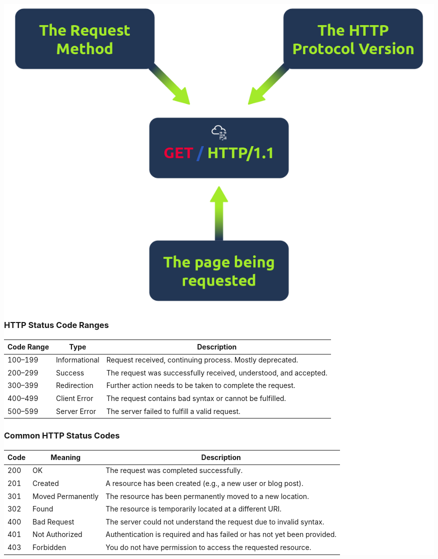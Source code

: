 ![GET REQUEST](tryhackme/get.png)

### HTTP Status Code Ranges

| Code Range | Type             | Description                                                                 |
|------------|------------------|-----------------------------------------------------------------------------|
| 100–199    | Informational     | Request received, continuing process. Mostly deprecated.                   |
| 200–299    | Success           | The request was successfully received, understood, and accepted.          |
| 300–399    | Redirection       | Further action needs to be taken to complete the request.                 |
| 400–499    | Client Error      | The request contains bad syntax or cannot be fulfilled.                   |
| 500–599    | Server Error      | The server failed to fulfill a valid request.                             |



### Common HTTP Status Codes

| Code | Meaning               | Description                                                                 |
|------|-----------------------|-----------------------------------------------------------------------------|
| 200  | OK                    | The request was completed successfully.                                     |
| 201  | Created               | A resource has been created (e.g., a new user or blog post).                |
| 301  | Moved Permanently     | The resource has been permanently moved to a new location.                  |
| 302  | Found                 | The resource is temporarily located at a different URI.                     |
| 400  | Bad Request           | The server could not understand the request due to invalid syntax.          |
| 401  | Not Authorized        | Authentication is required and has failed or has not yet been provided.     |
| 403  | Forbidden             | You do not have permission to access the requested resource.                |